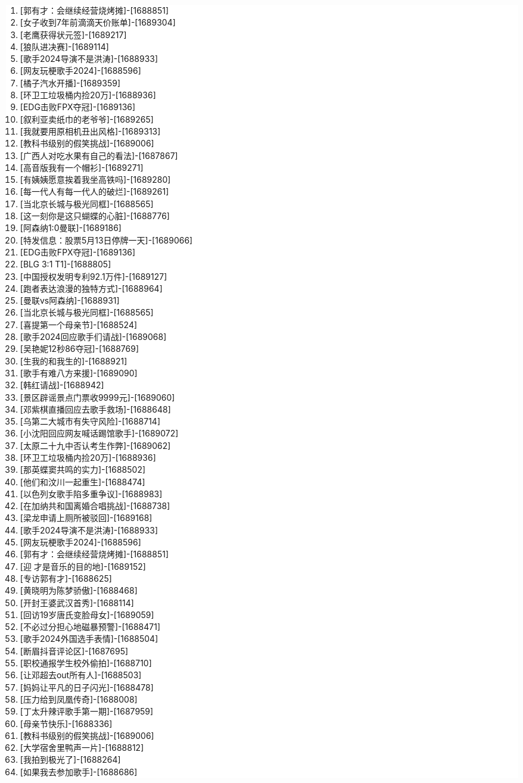 1. [郭有才：会继续经营烧烤摊]-[1688851]
1. [女子收到7年前滴滴天价账单]-[1689304]
1. [老鹰获得状元签]-[1689217]
1. [狼队进决赛]-[1689114]
1. [歌手2024导演不是洪涛]-[1688933]
1. [网友玩梗歌手2024]-[1688596]
1. [橘子汽水开播]-[1689359]
1. [环卫工垃圾桶内捡20万]-[1688936]
1. [EDG击败FPX夺冠]-[1689136]
1. [叙利亚卖纸巾的老爷爷]-[1689265]
1. [我就要用原相机丑出风格]-[1689313]
1. [教科书级别的假笑挑战]-[1689006]
1. [广西人对吃水果有自己的看法]-[1687867]
1. [高音版我有一个帽衫]-[1689271]
1. [有姨姨愿意挨着我坐高铁吗]-[1689280]
1. [每一代人有每一代人的破烂]-[1689261]
1. [当北京长城与极光同框]-[1688565]
1. [这一刻你是这只蝴蝶的心脏]-[1688776]
1. [阿森纳1:0曼联]-[1689186]
1. [特发信息：股票5月13日停牌一天]-[1689066]
1. [EDG击败FPX夺冠]-[1689136]
1. [BLG 3:1 T1]-[1688805]
1. [中国授权发明专利92.1万件]-[1689127]
1. [跑者表达浪漫的独特方式]-[1688964]
1. [曼联vs阿森纳]-[1688931]
1. [当北京长城与极光同框]-[1688565]
1. [喜提第一个母亲节]-[1688524]
1. [歌手2024回应歌手们请战]-[1689068]
1. [吴艳妮12秒86夺冠]-[1688769]
1. [生我的和我生的]-[1688921]
1. [歌手有难八方来援]-[1689090]
1. [韩红请战]-[1688942]
1. [景区辟谣景点门票收9999元]-[1689060]
1. [邓紫棋直播回应去歌手救场]-[1688648]
1. [乌第二大城市有失守风险]-[1688714]
1. [小沈阳回应网友喊话踢馆歌手]-[1689072]
1. [太原二十九中否认考生作弊]-[1689062]
1. [环卫工垃圾桶内捡20万]-[1688936]
1. [那英蝶窦共鸣的实力]-[1688502]
1. [他们和汶川一起重生]-[1688474]
1. [以色列女歌手陷多重争议]-[1688983]
1. [在加纳共和国离婚合唱挑战]-[1688738]
1. [梁龙申请上厕所被驳回]-[1689168]
1. [歌手2024导演不是洪涛]-[1688933]
1. [网友玩梗歌手2024]-[1688596]
1. [郭有才：会继续经营烧烤摊]-[1688851]
1. [迎 才是音乐的目的地]-[1689152]
1. [专访郭有才]-[1688625]
1. [黄晓明为陈梦骄傲]-[1688468]
1. [开封王婆武汉首秀]-[1688114]
1. [回访19岁唐氏变脸母女]-[1689059]
1. [不必过分担心地磁暴预警]-[1688471]
1. [歌手2024外国选手表情]-[1688504]
1. [断眉抖音评论区]-[1687695]
1. [职校通报学生校外偷拍]-[1688710]
1. [让邓超去out所有人]-[1688503]
1. [妈妈让平凡的日子闪光]-[1688478]
1. [压力给到凤凰传奇]-[1688008]
1. [丁太升辣评歌手第一期]-[1687959]
1. [母亲节快乐]-[1688336]
1. [教科书级别的假笑挑战]-[1689006]
1. [大学宿舍里鸭声一片]-[1688812]
1. [我拍到极光了]-[1688264]
1. [如果我去参加歌手]-[1688686]